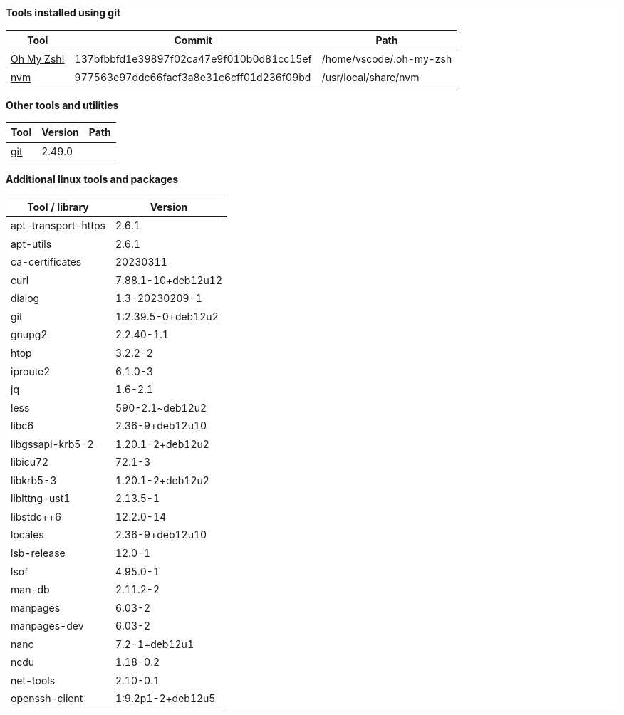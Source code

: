 **Tools installed using git**

| Tool | Commit | Path |
|------|--------|------|
| [Oh My Zsh!](https://github.com/ohmyzsh/ohmyzsh) | 137bfbbfd1e39897f02ca47e9f010b0d81cc15ef | /home/vscode/.oh-my-zsh |
| [nvm](https://github.com/nvm-sh/nvm.git) | 977563e97ddc66facf3a8e31c6cff01d236f09bd | /usr/local/share/nvm |

**Other tools and utilities**

| Tool | Version | Path |
|------|---------|------|
| [git](https://github.com/git/git) | 2.49.0 | 

**Additional linux tools and packages**

| Tool / library | Version |
|----------------|---------|
| apt-transport-https | 2.6.1 |
| apt-utils | 2.6.1 |
| ca-certificates | 20230311 |
| curl | 7.88.1-10+deb12u12 |
| dialog | 1.3-20230209-1 |
| git | 1:2.39.5-0+deb12u2 |
| gnupg2 | 2.2.40-1.1 |
| htop | 3.2.2-2 |
| iproute2 | 6.1.0-3 |
| jq | 1.6-2.1 |
| less | 590-2.1~deb12u2 |
| libc6 | 2.36-9+deb12u10 |
| libgssapi-krb5-2 | 1.20.1-2+deb12u2 |
| libicu72 | 72.1-3 |
| libkrb5-3 | 1.20.1-2+deb12u2 |
| liblttng-ust1 | 2.13.5-1 |
| libstdc++6 | 12.2.0-14 |
| locales | 2.36-9+deb12u10 |
| lsb-release | 12.0-1 |
| lsof | 4.95.0-1 |
| man-db | 2.11.2-2 |
| manpages | 6.03-2 |
| manpages-dev | 6.03-2 |
| nano | 7.2-1+deb12u1 |
| ncdu | 1.18-0.2 |
| net-tools | 2.10-0.1 |
| openssh-client | 1:9.2p1-2+deb12u5 |